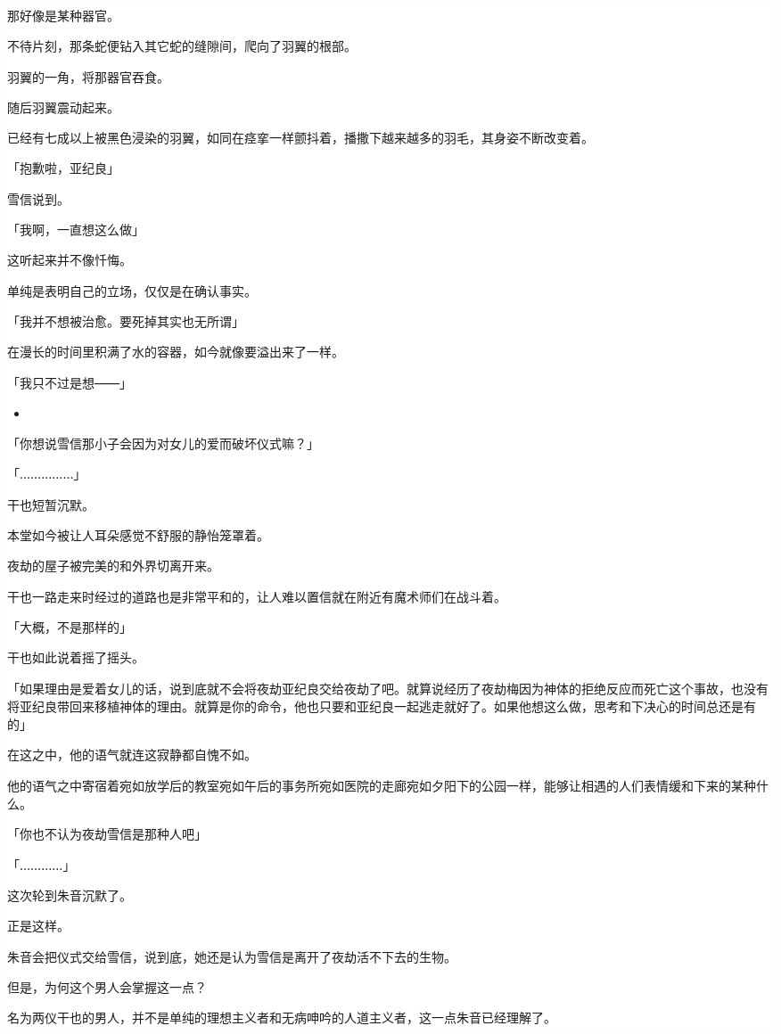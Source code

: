 那好像是某种器官。

不待片刻，那条蛇便钻入其它蛇的缝隙间，爬向了羽翼的根部。

羽翼的一角，将那器官吞食。

随后羽翼震动起来。

已经有七成以上被黑色浸染的羽翼，如同在痉挛一样颤抖着，播撒下越来越多的羽毛，其身姿不断改变着。

「抱歉啦，亚纪良」

雪信说到。

「我啊，一直想这么做」

这听起来并不像忏悔。

单纯是表明自己的立场，仅仅是在确认事实。

「我并不想被治愈。要死掉其实也无所谓」

在漫长的时间里积满了水的容器，如今就像要溢出来了一样。

「我只不过是想——」

*

「你想说雪信那小子会因为对女儿的爱而破坏仪式嘛？」

「……………」

干也短暂沉默。

本堂如今被让人耳朵感觉不舒服的静怡笼罩着。

夜劫的屋子被完美的和外界切离开来。

干也一路走来时经过的道路也是非常平和的，让人难以置信就在附近有魔术师们在战斗着。

「大概，不是那样的」

干也如此说着摇了摇头。

「如果理由是爱着女儿的话，说到底就不会将夜劫亚纪良交给夜劫了吧。就算说经历了夜劫梅因为神体的拒绝反应而死亡这个事故，也没有将亚纪良带回来移植神体的理由。就算是你的命令，他也只要和亚纪良一起逃走就好了。如果他想这么做，思考和下决心的时间总还是有的」

在这之中，他的语气就连这寂静都自愧不如。

他的语气之中寄宿着宛如放学后的教室宛如午后的事务所宛如医院的走廊宛如夕阳下的公园一样，能够让相遇的人们表情缓和下来的某种什么。

「你也不认为夜劫雪信是那种人吧」

「…………」

这次轮到朱音沉默了。

正是这样。

朱音会把仪式交给雪信，说到底，她还是认为雪信是离开了夜劫活不下去的生物。

但是，为何这个男人会掌握这一点？

名为两仪干也的男人，并不是单纯的理想主义者和无病呻吟的人道主义者，这一点朱音已经理解了。
